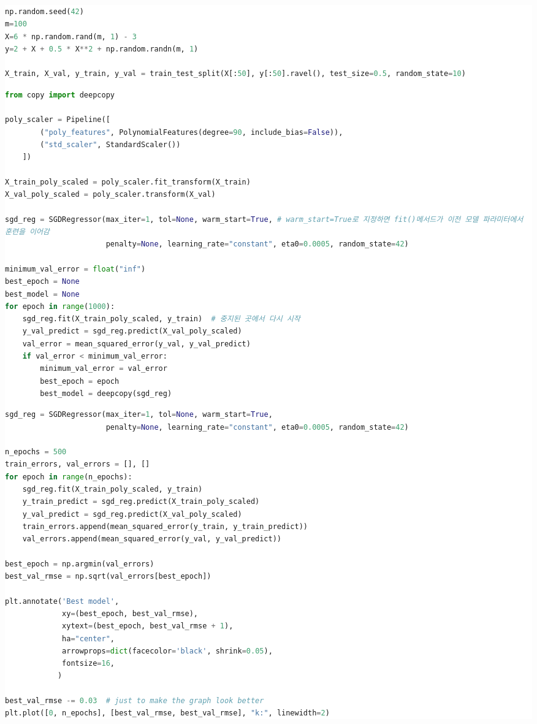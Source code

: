 
```python
np.random.seed(42)
m=100
X=6 * np.random.rand(m, 1) - 3
y=2 + X + 0.5 * X**2 + np.random.randn(m, 1)

X_train, X_val, y_train, y_val = train_test_split(X[:50], y[:50].ravel(), test_size=0.5, random_state=10)
```


```python
from copy import deepcopy

poly_scaler = Pipeline([
        ("poly_features", PolynomialFeatures(degree=90, include_bias=False)),
        ("std_scaler", StandardScaler())
    ])

X_train_poly_scaled = poly_scaler.fit_transform(X_train)
X_val_poly_scaled = poly_scaler.transform(X_val)

sgd_reg = SGDRegressor(max_iter=1, tol=None, warm_start=True, # warm_start=True로 지정하면 fit()메서드가 이전 모델 파라미터에서 훈련을 이어감
                       penalty=None, learning_rate="constant", eta0=0.0005, random_state=42)

minimum_val_error = float("inf")
best_epoch = None
best_model = None
for epoch in range(1000):
    sgd_reg.fit(X_train_poly_scaled, y_train)  # 중지된 곳에서 다시 시작
    y_val_predict = sgd_reg.predict(X_val_poly_scaled)
    val_error = mean_squared_error(y_val, y_val_predict)
    if val_error < minimum_val_error:
        minimum_val_error = val_error
        best_epoch = epoch
        best_model = deepcopy(sgd_reg)
```


```python
sgd_reg = SGDRegressor(max_iter=1, tol=None, warm_start=True,
                       penalty=None, learning_rate="constant", eta0=0.0005, random_state=42)

n_epochs = 500
train_errors, val_errors = [], []
for epoch in range(n_epochs):
    sgd_reg.fit(X_train_poly_scaled, y_train)
    y_train_predict = sgd_reg.predict(X_train_poly_scaled)
    y_val_predict = sgd_reg.predict(X_val_poly_scaled)
    train_errors.append(mean_squared_error(y_train, y_train_predict))
    val_errors.append(mean_squared_error(y_val, y_val_predict))

best_epoch = np.argmin(val_errors)
best_val_rmse = np.sqrt(val_errors[best_epoch])

plt.annotate('Best model',
             xy=(best_epoch, best_val_rmse),
             xytext=(best_epoch, best_val_rmse + 1),
             ha="center",
             arrowprops=dict(facecolor='black', shrink=0.05),
             fontsize=16,
            )

best_val_rmse -= 0.03  # just to make the graph look better
plt.plot([0, n_epochs], [best_val_rmse, best_val_rmse], "k:", linewidth=2)
```